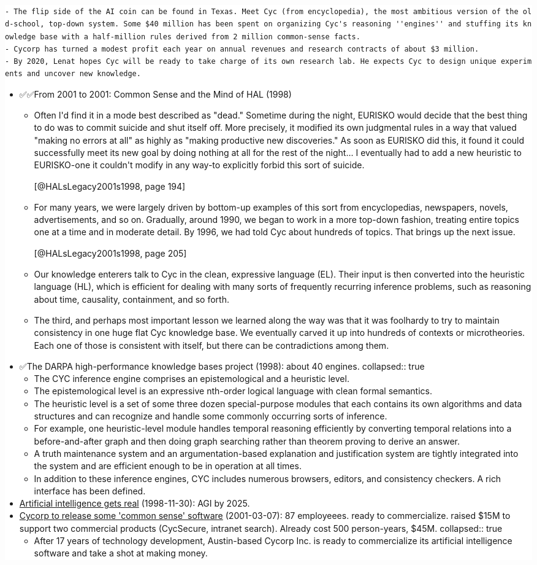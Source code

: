 	- The flip side of the AI coin can be found in Texas. Meet Cyc (from encyclopedia), the most ambitious version of the old-school, top-down system. Some $40 million has been spent on organizing Cyc's reasoning ''engines'' and stuffing its knowledge base with a half-million rules derived from 2 million common-sense facts.
	- Cycorp has turned a modest profit each year on annual revenues and research contracts of about $3 million.
	- By 2020, Lenat hopes Cyc will be ready to take charge of its own research lab. He expects Cyc to design unique experiments and uncover new knowledge.
- ✅✅From 2001 to 2001: Common Sense and the Mind of HAL (1998)
	- Often I'd find it in a mode best described as "dead." Sometime during the night, EURISKO would decide that the best thing to do was to commit suicide and shut itself off. More precisely, it modified its own judgmental rules in a way that valued "making no errors at all" as highly as "making productive new discoveries." As soon as EURISKO did this, it found it could successfully meet its new goal by doing nothing at all for the rest of the night... I eventually had to add a new heuristic to EURISKO-one it couldn't modify in any way-to explicitly forbid this sort of suicide.
	  
	  [@HALsLegacy2001s1998, page 194]
	- For many years, we were largely driven by bottom-up examples of this sort from encyclopedias, newspapers, novels, advertisements, and so on. Gradually, around 1990, we began to work in a more top-down fashion, treating entire topics one at a time and in moderate detail. By 1996, we had told Cyc about hundreds of topics. That brings up the next issue.
	  
	  [@HALsLegacy2001s1998, page 205]
	- Our knowledge enterers talk to Cyc in the clean, expressive language (EL). Their input is then converted into the heuristic language (HL), which is efficient for dealing with many sorts of frequently recurring inference problems, such as reasoning about time, causality, containment, and so forth.
	- The third, and perhaps most important lesson we learned along the way was that it was foolhardy to try to maintain consistency in one huge flat Cyc knowledge base. We eventually carved it up into hundreds of contexts or microtheories. Each one of those is consistent with itself, but there can be contradictions among them.
- ✅The DARPA high-performance knowledge bases project (1998): about 40 engines.
  collapsed:: true
	- The CYC inference engine comprises an epistemological and a heuristic level.
	- The epistemological level is an expressive nth-order logical language with clean formal semantics.
	- The heuristic level is a set of some three dozen special-purpose modules that each contains its own algorithms and data structures and can recognize and handle some commonly occurring sorts of inference.
	- For example, one heuristic-level module handles temporal reasoning efficiently by converting temporal relations into a before-and-after graph and then doing graph searching rather than theorem proving to derive an answer.
	- A truth maintenance system and an argumentation-based explanation and justification system are tightly integrated into the system and are efficient enough to be in operation at all times.
	- In addition to these inference engines, CYC includes numerous browsers, editors, and consistency checkers. A rich interface has been defined.
- [Artificial intelligence gets real](https://www.forbes.com/global/1998/1130/0118096a.html) (1998-11-30): AGI by 2025.
- [Cycorp to release some 'common sense' software](https://web.archive.org/web/20010405071717/http://www.cyc.com/austinstatesman03072001.html) (2001-03-07): 87 employeees. ready to commercialize. raised $15M to support two commercial products (CycSecure, intranet search). Already cost 500 person-years, $45M.
  collapsed:: true
	- After 17 years of technology development, Austin-based Cycorp Inc. is ready to commercialize its artificial intelligence software and take a shot at making money.
	  